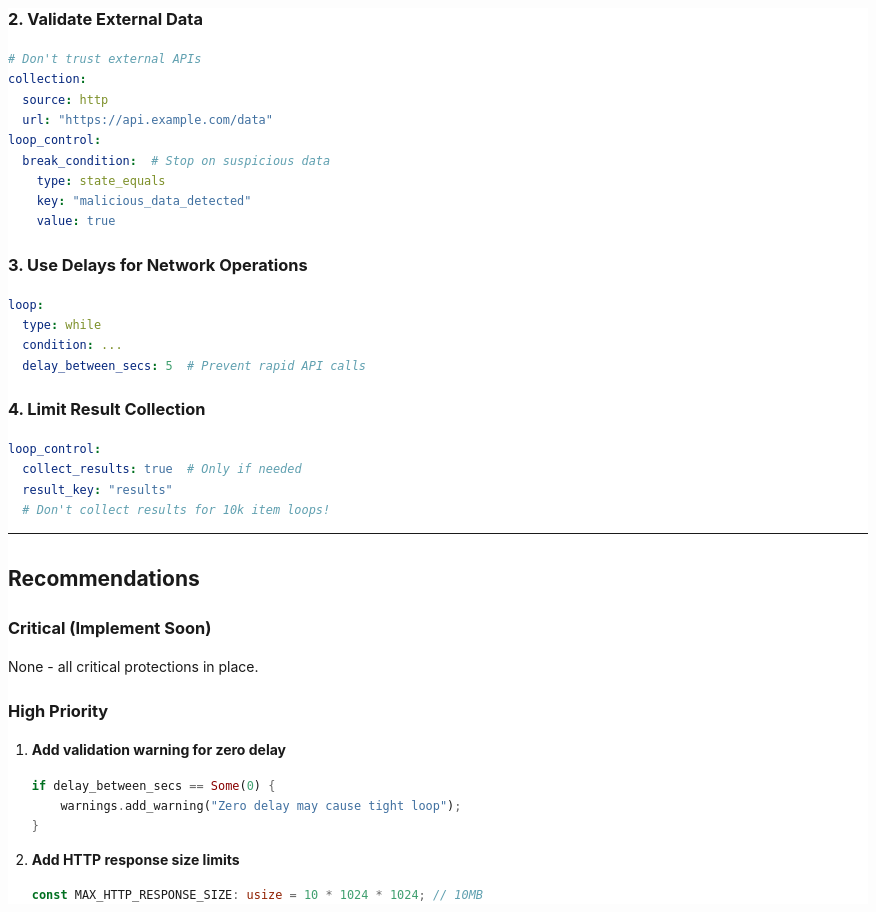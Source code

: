 ### 2. Validate External Data

```yaml
# Don't trust external APIs
collection:
  source: http
  url: "https://api.example.com/data"
loop_control:
  break_condition:  # Stop on suspicious data
    type: state_equals
    key: "malicious_data_detected"
    value: true
```

### 3. Use Delays for Network Operations

```yaml
loop:
  type: while
  condition: ...
  delay_between_secs: 5  # Prevent rapid API calls
```

### 4. Limit Result Collection

```yaml
loop_control:
  collect_results: true  # Only if needed
  result_key: "results"
  # Don't collect results for 10k item loops!
```

---

## Recommendations

### Critical (Implement Soon)

None - all critical protections in place.

### High Priority

1. **Add validation warning for zero delay**
   ```rust
   if delay_between_secs == Some(0) {
       warnings.add_warning("Zero delay may cause tight loop");
   }
   ```

2. **Add HTTP response size limits**
   ```rust
   const MAX_HTTP_RESPONSE_SIZE: usize = 10 * 1024 * 1024; // 10MB
   ```
